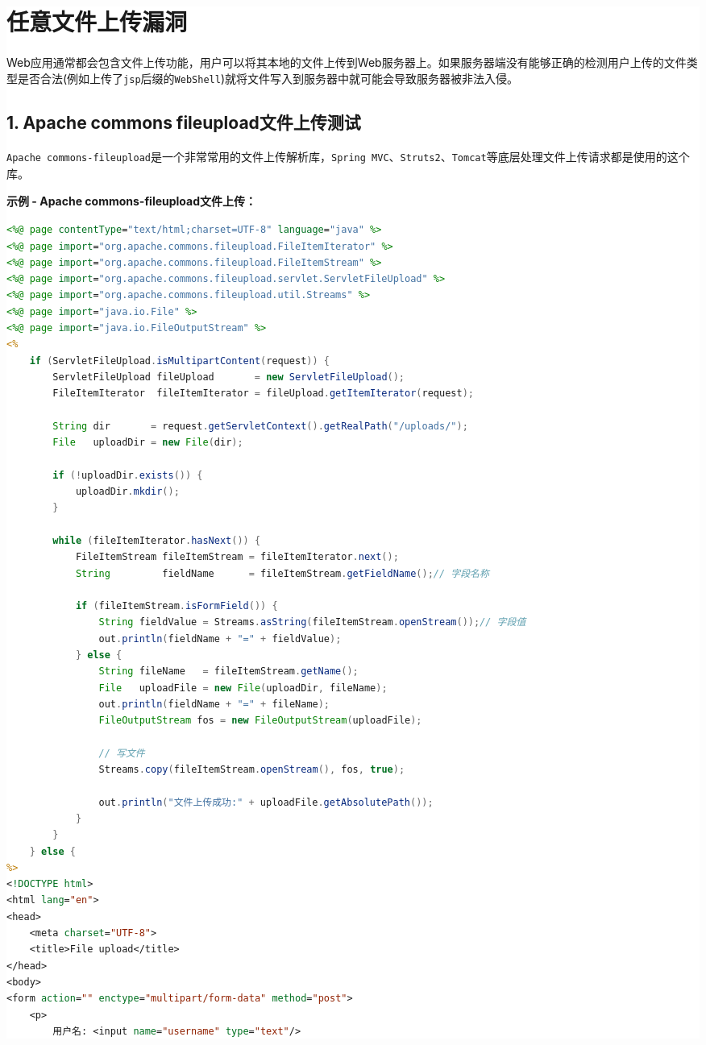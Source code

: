 # 任意文件上传漏洞

Web应用通常都会包含文件上传功能，用户可以将其本地的文件上传到Web服务器上。如果服务器端没有能够正确的检测用户上传的文件类型是否合法(例如上传了`jsp`后缀的`WebShell`)就将文件写入到服务器中就可能会导致服务器被非法入侵。



## 1. Apache commons fileupload文件上传测试

`Apache commons-fileupload`是一个非常常用的文件上传解析库，`Spring MVC`、`Struts2`、`Tomcat`等底层处理文件上传请求都是使用的这个库。

**示例 - Apache commons-fileupload文件上传：**

```jsp
<%@ page contentType="text/html;charset=UTF-8" language="java" %>
<%@ page import="org.apache.commons.fileupload.FileItemIterator" %>
<%@ page import="org.apache.commons.fileupload.FileItemStream" %>
<%@ page import="org.apache.commons.fileupload.servlet.ServletFileUpload" %>
<%@ page import="org.apache.commons.fileupload.util.Streams" %>
<%@ page import="java.io.File" %>
<%@ page import="java.io.FileOutputStream" %>
<%
    if (ServletFileUpload.isMultipartContent(request)) {
        ServletFileUpload fileUpload       = new ServletFileUpload();
        FileItemIterator  fileItemIterator = fileUpload.getItemIterator(request);

        String dir       = request.getServletContext().getRealPath("/uploads/");
        File   uploadDir = new File(dir);

        if (!uploadDir.exists()) {
            uploadDir.mkdir();
        }

        while (fileItemIterator.hasNext()) {
            FileItemStream fileItemStream = fileItemIterator.next();
            String         fieldName      = fileItemStream.getFieldName();// 字段名称

            if (fileItemStream.isFormField()) {
                String fieldValue = Streams.asString(fileItemStream.openStream());// 字段值
                out.println(fieldName + "=" + fieldValue);
            } else {
                String fileName   = fileItemStream.getName();
                File   uploadFile = new File(uploadDir, fileName);
                out.println(fieldName + "=" + fileName);
                FileOutputStream fos = new FileOutputStream(uploadFile);

                // 写文件
                Streams.copy(fileItemStream.openStream(), fos, true);

                out.println("文件上传成功:" + uploadFile.getAbsolutePath());
            }
        }
    } else {
%>
<!DOCTYPE html>
<html lang="en">
<head>
    <meta charset="UTF-8">
    <title>File upload</title>
</head>
<body>
<form action="" enctype="multipart/form-data" method="post">
    <p>
        用户名: <input name="username" type="text"/>
```